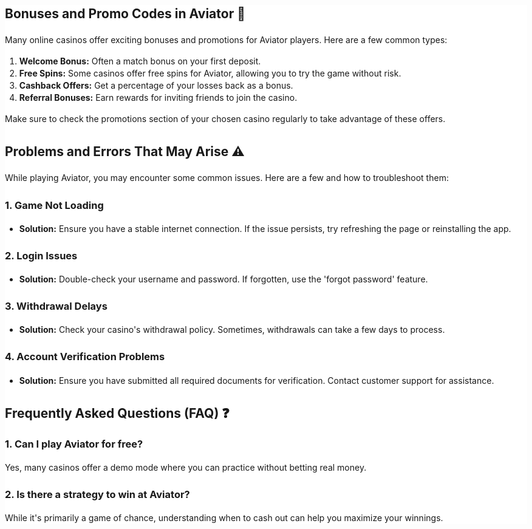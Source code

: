 ## Bonuses and Promo Codes in Aviator 🎁

Many online casinos offer exciting bonuses and promotions for Aviator
players. Here are a few common types:

1.  **Welcome Bonus:** Often a match bonus on your first deposit.
2.  **Free Spins:** Some casinos offer free spins for Aviator, allowing
    you to try the game without risk.
3.  **Cashback Offers:** Get a percentage of your losses back as a
    bonus.
4.  **Referral Bonuses:** Earn rewards for inviting friends to join the
    casino.

Make sure to check the promotions section of your chosen casino
regularly to take advantage of these offers.

## Problems and Errors That May Arise ⚠️

While playing Aviator, you may encounter some common issues. Here are a
few and how to troubleshoot them:

### 1. Game Not Loading

-   **Solution:** Ensure you have a stable internet connection. If the
    issue persists, try refreshing the page or reinstalling the app.

### 2. Login Issues

-   **Solution:** Double-check your username and password. If forgotten,
    use the 'forgot password' feature.

### 3. Withdrawal Delays

-   **Solution:** Check your casino's withdrawal policy. Sometimes,
    withdrawals can take a few days to process.

### 4. Account Verification Problems

-   **Solution:** Ensure you have submitted all required documents for
    verification. Contact customer support for assistance.

## Frequently Asked Questions (FAQ) ❓

### 1. Can I play Aviator for free?

Yes, many casinos offer a demo mode where you can practice without
betting real money.

### 2. Is there a strategy to win at Aviator?

While it\'s primarily a game of chance, understanding when to cash out
can help you maximize your winnings.
